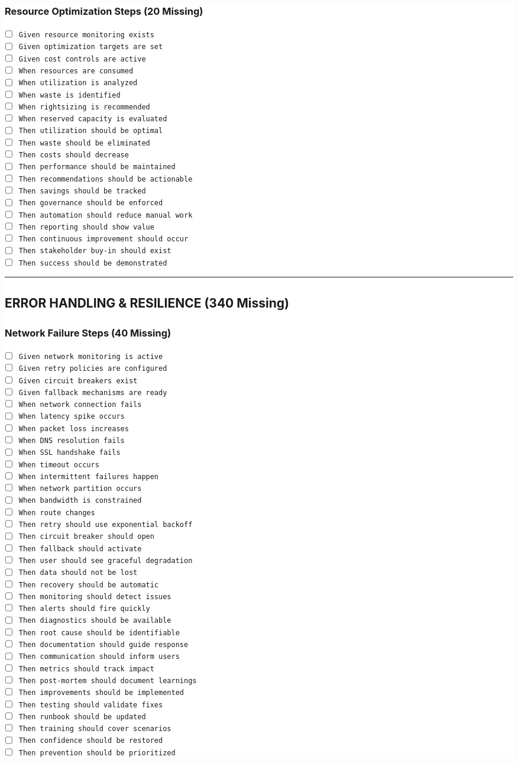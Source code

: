 ### Resource Optimization Steps (20 Missing)

- [ ] `Given resource monitoring exists`
- [ ] `Given optimization targets are set`
- [ ] `Given cost controls are active`
- [ ] `When resources are consumed`
- [ ] `When utilization is analyzed`
- [ ] `When waste is identified`
- [ ] `When rightsizing is recommended`
- [ ] `When reserved capacity is evaluated`
- [ ] `Then utilization should be optimal`
- [ ] `Then waste should be eliminated`
- [ ] `Then costs should decrease`
- [ ] `Then performance should be maintained`
- [ ] `Then recommendations should be actionable`
- [ ] `Then savings should be tracked`
- [ ] `Then governance should be enforced`
- [ ] `Then automation should reduce manual work`
- [ ] `Then reporting should show value`
- [ ] `Then continuous improvement should occur`
- [ ] `Then stakeholder buy-in should exist`
- [ ] `Then success should be demonstrated`

---

## ERROR HANDLING & RESILIENCE (340 Missing)

### Network Failure Steps (40 Missing)

- [ ] `Given network monitoring is active`
- [ ] `Given retry policies are configured`
- [ ] `Given circuit breakers exist`
- [ ] `Given fallback mechanisms are ready`
- [ ] `When network connection fails`
- [ ] `When latency spike occurs`
- [ ] `When packet loss increases`
- [ ] `When DNS resolution fails`
- [ ] `When SSL handshake fails`
- [ ] `When timeout occurs`
- [ ] `When intermittent failures happen`
- [ ] `When network partition occurs`
- [ ] `When bandwidth is constrained`
- [ ] `When route changes`
- [ ] `Then retry should use exponential backoff`
- [ ] `Then circuit breaker should open`
- [ ] `Then fallback should activate`
- [ ] `Then user should see graceful degradation`
- [ ] `Then data should not be lost`
- [ ] `Then recovery should be automatic`
- [ ] `Then monitoring should detect issues`
- [ ] `Then alerts should fire quickly`
- [ ] `Then diagnostics should be available`
- [ ] `Then root cause should be identifiable`
- [ ] `Then documentation should guide response`
- [ ] `Then communication should inform users`
- [ ] `Then metrics should track impact`
- [ ] `Then post-mortem should document learnings`
- [ ] `Then improvements should be implemented`
- [ ] `Then testing should validate fixes`
- [ ] `Then runbook should be updated`
- [ ] `Then training should cover scenarios`
- [ ] `Then confidence should be restored`
- [ ] `Then prevention should be prioritized`